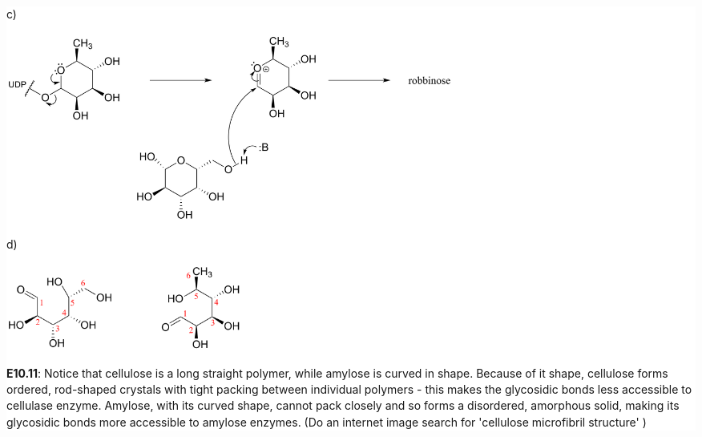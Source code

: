 c\)

<img src="media/ICE_solutions/image159.png"
style="width:5.79653in;height:2.43542in" />

d\)

<img src="media/ICE_solutions/image160.png"
style="width:3.07431in;height:1.11111in" />

**E10.11**: Notice that cellulose is a long straight polymer, while
amylose is curved in shape. Because of it shape, cellulose forms
ordered, rod-shaped crystals with tight packing between individual
polymers - this makes the glycosidic bonds less accessible to cellulase
enzyme. Amylose, with its curved shape, cannot pack closely and so forms
a disordered, amorphous solid, making its glycosidic bonds more
accessible to amylose enzymes. (Do an internet image search for
'cellulose microfibril structure' )
